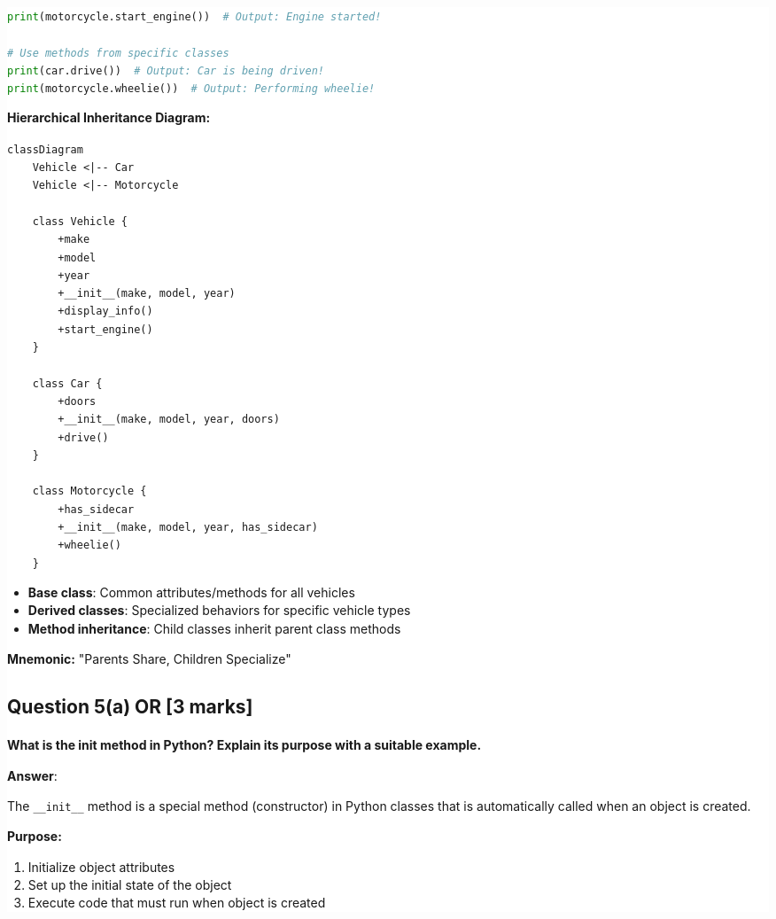 ```python
print(motorcycle.start_engine())  # Output: Engine started!

# Use methods from specific classes
print(car.drive())  # Output: Car is being driven!
print(motorcycle.wheelie())  # Output: Performing wheelie!
```

**Hierarchical Inheritance Diagram:**

```mermaid
classDiagram
    Vehicle <|-- Car
    Vehicle <|-- Motorcycle

    class Vehicle {
        +make
        +model
        +year
        +__init__(make, model, year)
        +display_info()
        +start_engine()
    }
    
    class Car {
        +doors
        +__init__(make, model, year, doors)
        +drive()
    }
    
    class Motorcycle {
        +has_sidecar
        +__init__(make, model, year, has_sidecar)
        +wheelie()
    }
```

- **Base class**: Common attributes/methods for all vehicles
- **Derived classes**: Specialized behaviors for specific vehicle types
- **Method inheritance**: Child classes inherit parent class methods

**Mnemonic:** "Parents Share, Children Specialize"

## Question 5(a) OR [3 marks]

**What is the __init__ method in Python? Explain its purpose with a suitable example.**

**Answer**:

The `__init__` method is a special method (constructor) in Python classes that is automatically called when an object is created.

**Purpose:**

1. Initialize object attributes
2. Set up the initial state of the object
3. Execute code that must run when object is created
